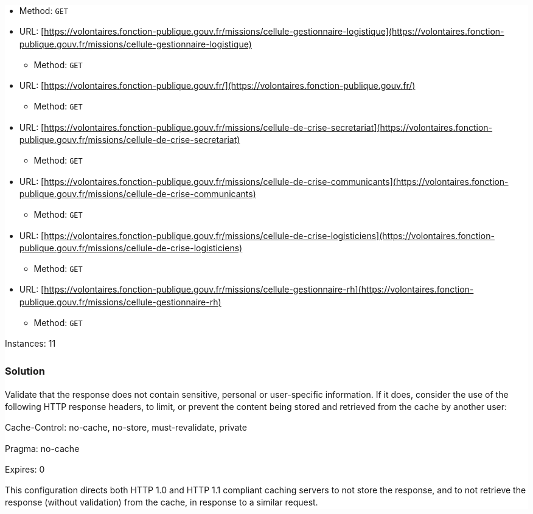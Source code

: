   
  * Method: `GET`
  
  
  
  
* URL: [https://volontaires.fonction-publique.gouv.fr/missions/cellule-gestionnaire-logistique](https://volontaires.fonction-publique.gouv.fr/missions/cellule-gestionnaire-logistique)
  
  
  * Method: `GET`
  
  
  
  
* URL: [https://volontaires.fonction-publique.gouv.fr/](https://volontaires.fonction-publique.gouv.fr/)
  
  
  * Method: `GET`
  
  
  
  
* URL: [https://volontaires.fonction-publique.gouv.fr/missions/cellule-de-crise-secretariat](https://volontaires.fonction-publique.gouv.fr/missions/cellule-de-crise-secretariat)
  
  
  * Method: `GET`
  
  
  
  
* URL: [https://volontaires.fonction-publique.gouv.fr/missions/cellule-de-crise-communicants](https://volontaires.fonction-publique.gouv.fr/missions/cellule-de-crise-communicants)
  
  
  * Method: `GET`
  
  
  
  
* URL: [https://volontaires.fonction-publique.gouv.fr/missions/cellule-de-crise-logisticiens](https://volontaires.fonction-publique.gouv.fr/missions/cellule-de-crise-logisticiens)
  
  
  * Method: `GET`
  
  
  
  
* URL: [https://volontaires.fonction-publique.gouv.fr/missions/cellule-gestionnaire-rh](https://volontaires.fonction-publique.gouv.fr/missions/cellule-gestionnaire-rh)
  
  
  * Method: `GET`
  
  
  
  
Instances: 11
  
### Solution
<p>Validate that the response does not contain sensitive, personal or user-specific information.  If it does, consider the use of the following HTTP response headers, to limit, or prevent the content being stored and retrieved from the cache by another user:</p><p>Cache-Control: no-cache, no-store, must-revalidate, private</p><p>Pragma: no-cache</p><p>Expires: 0</p><p>This configuration directs both HTTP 1.0 and HTTP 1.1 compliant caching servers to not store the response, and to not retrieve the response (without validation) from the cache, in response to a similar request. </p>
  